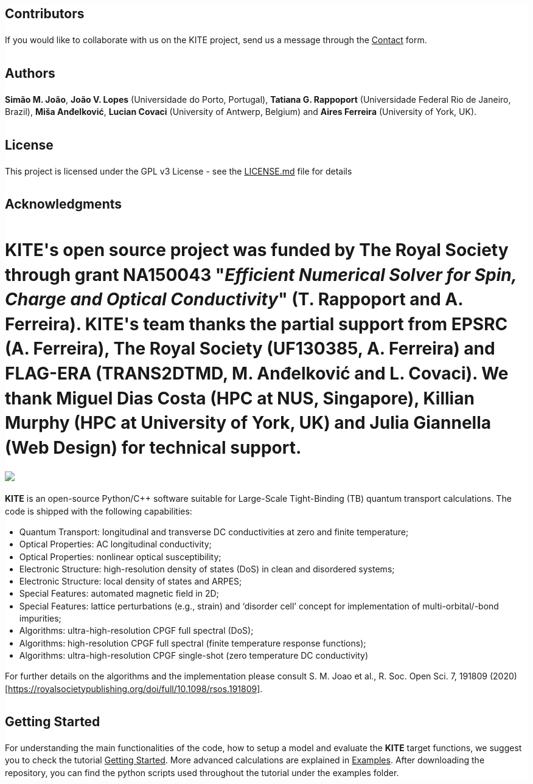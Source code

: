 ## Contributors

If you would like to collaborate with us on the KITE project, send us a message through the [Contact](https://quantum-kite.com/contact/) form.

## Authors

**Simão M. João**, **João V. Lopes** (Universidade do Porto, Portugal), **Tatiana G. Rappoport** (Universidade Federal Rio de Janeiro, Brazil), **Miša Anđelković**, **Lucian Covaci** (University of Antwerp, Belgium) and **Aires Ferreira** (University of York, UK).

## License

This project is licensed under the GPL v3 License - see the [LICENSE.md](LICENSE.md) file for details

## Acknowledgments

KITE's open source project was funded by The Royal Society through grant NA150043 "*Efficient Numerical Solver for Spin, Charge and Optical Conductivity*" (T. Rappoport and A. Ferreira). KITE's team thanks the partial support from EPSRC (A. Ferreira), The Royal Society (UF130385, A. Ferreira) and FLAG-ERA (TRANS2DTMD, M. Anđelković and L. Covaci). We thank Miguel Dias Costa (HPC at NUS, Singapore), Killian Murphy (HPC at University of York, UK) and Julia Giannella (Web Design) for technical support.
=======
<img src=https://user-images.githubusercontent.com/39924384/41094707-9e4ead6e-6a25-11e8-9e16-070a3236c8da.png width="100">

**KITE** is an open-source Python/C++ software suitable for Large-Scale Tight-Binding (TB) quantum transport calculations.
The code is shipped with the following capabilities:

* Quantum Transport: longitudinal and transverse DC conductivities at zero and finite temperature;
* Optical Properties: AC longitudinal conductivity;
* Optical Properties: nonlinear optical susceptibility;
* Electronic Structure: high-resolution density of states (DoS) in clean and disordered systems;
* Electronic Structure: local density of states and ARPES;
* Special Features: automated magnetic field in 2D;
* Special Features: lattice perturbations (e.g., strain) and ‘disorder cell’ concept for implementation of multi-orbital/-bond impurities;
* Algorithms: ultra-high-resolution CPGF full spectral (DoS);
* Algorithms: high-resolution CPGF full spectral (finite temperature response functions);
* Algorithms: ultra-high-resolution CPGF single-shot (zero temperature DC conductivity)

For further details on the algorithms and the implementation please consult S. M. Joao et al., R. Soc. Open Sci. 7, 191809 (2020) [https://royalsocietypublishing.org/doi/full/10.1098/rsos.191809].

## Getting Started

For understanding the main functionalities of the code, how to setup a model and evaluate the **KITE** target functions, we suggest you to check the tutorial [Getting Started](https://quantum-kite.com/category/getting-started/).
More advanced calculations are explained in [Examples](https://quantum-kite.com/category/examples/). After downloading the repository, you can find the python scripts used throughout the tutorial under the examples folder.

